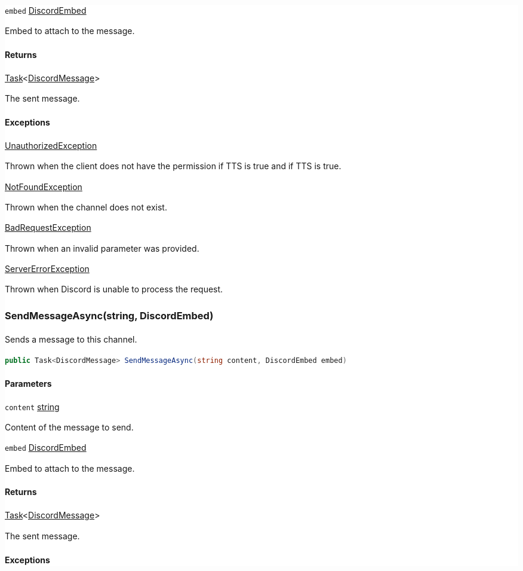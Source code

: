 `embed` [DiscordEmbed](DSharpPlus.Entities.DiscordEmbed.md)

Embed to attach to the message.

#### Returns

[Task](https://learn.microsoft.com/dotnet/api/system.threading.tasks.task\-1)<[DiscordMessage](DSharpPlus.Entities.DiscordMessage.md)\>

The sent message.

#### Exceptions

[UnauthorizedException](DSharpPlus.Exceptions.UnauthorizedException.md)

Thrown when the client does not have the <xref href="DSharpPlus.Permissions.SendMessages" data-throw-if-not-resolved="false"></xref> permission if TTS is true and <xref href="DSharpPlus.Permissions.SendTtsMessages" data-throw-if-not-resolved="false"></xref> if TTS is true.

[NotFoundException](DSharpPlus.Exceptions.NotFoundException.md)

Thrown when the channel does not exist.

[BadRequestException](DSharpPlus.Exceptions.BadRequestException.md)

Thrown when an invalid parameter was provided.

[ServerErrorException](DSharpPlus.Exceptions.ServerErrorException.md)

Thrown when Discord is unable to process the request.

### <a id="DSharpPlus_Entities_DiscordChannel_SendMessageAsync_System_String_DSharpPlus_Entities_DiscordEmbed_"></a>SendMessageAsync\(string, DiscordEmbed\)

Sends a message to this channel.

```csharp
public Task<DiscordMessage> SendMessageAsync(string content, DiscordEmbed embed)
```

#### Parameters

`content` [string](https://learn.microsoft.com/dotnet/api/system.string)

Content of the message to send.

`embed` [DiscordEmbed](DSharpPlus.Entities.DiscordEmbed.md)

Embed to attach to the message.

#### Returns

[Task](https://learn.microsoft.com/dotnet/api/system.threading.tasks.task\-1)<[DiscordMessage](DSharpPlus.Entities.DiscordMessage.md)\>

The sent message.

#### Exceptions
